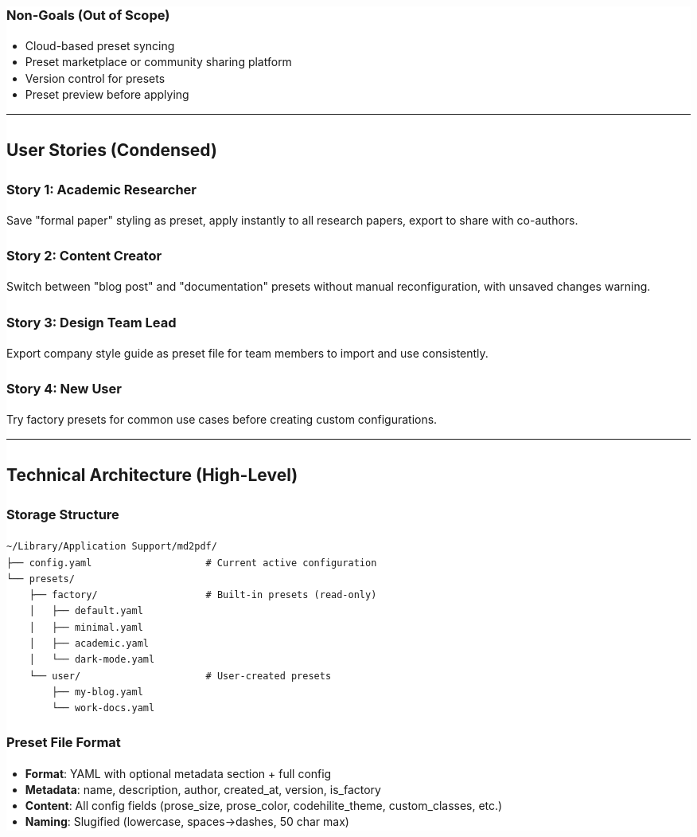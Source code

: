 ### Non-Goals (Out of Scope)
- Cloud-based preset syncing
- Preset marketplace or community sharing platform
- Version control for presets
- Preset preview before applying

---

## User Stories (Condensed)

### Story 1: Academic Researcher
Save "formal paper" styling as preset, apply instantly to all research papers, export to share with co-authors.

### Story 2: Content Creator
Switch between "blog post" and "documentation" presets without manual reconfiguration, with unsaved changes warning.

### Story 3: Design Team Lead
Export company style guide as preset file for team members to import and use consistently.

### Story 4: New User
Try factory presets for common use cases before creating custom configurations.

---

## Technical Architecture (High-Level)

### Storage Structure
```
~/Library/Application Support/md2pdf/
├── config.yaml                    # Current active configuration
└── presets/
    ├── factory/                   # Built-in presets (read-only)
    │   ├── default.yaml
    │   ├── minimal.yaml
    │   ├── academic.yaml
    │   └── dark-mode.yaml
    └── user/                      # User-created presets
        ├── my-blog.yaml
        └── work-docs.yaml
```

### Preset File Format
- **Format**: YAML with optional metadata section + full config
- **Metadata**: name, description, author, created_at, version, is_factory
- **Content**: All config fields (prose_size, prose_color, codehilite_theme, custom_classes, etc.)
- **Naming**: Slugified (lowercase, spaces→dashes, 50 char max)
